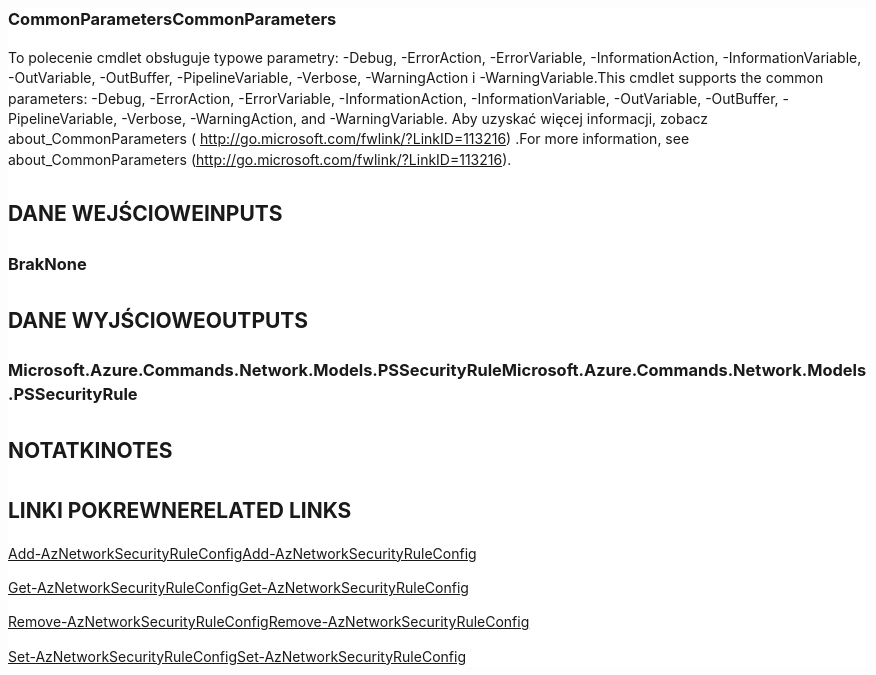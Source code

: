 ### <span data-ttu-id="f1eae-175">CommonParameters</span><span class="sxs-lookup"><span data-stu-id="f1eae-175">CommonParameters</span></span>
<span data-ttu-id="f1eae-176">To polecenie cmdlet obsługuje typowe parametry: -Debug, -ErrorAction, -ErrorVariable, -InformationAction, -InformationVariable, -OutVariable, -OutBuffer, -PipelineVariable, -Verbose, -WarningAction i -WarningVariable.</span><span class="sxs-lookup"><span data-stu-id="f1eae-176">This cmdlet supports the common parameters: -Debug, -ErrorAction, -ErrorVariable, -InformationAction, -InformationVariable, -OutVariable, -OutBuffer, -PipelineVariable, -Verbose, -WarningAction, and -WarningVariable.</span></span> <span data-ttu-id="f1eae-177">Aby uzyskać więcej informacji, zobacz about_CommonParameters ( http://go.microsoft.com/fwlink/?LinkID=113216) .</span><span class="sxs-lookup"><span data-stu-id="f1eae-177">For more information, see about_CommonParameters (http://go.microsoft.com/fwlink/?LinkID=113216).</span></span>

## <span data-ttu-id="f1eae-178">DANE WEJŚCIOWE</span><span class="sxs-lookup"><span data-stu-id="f1eae-178">INPUTS</span></span>

### <span data-ttu-id="f1eae-179">Brak</span><span class="sxs-lookup"><span data-stu-id="f1eae-179">None</span></span>

## <span data-ttu-id="f1eae-180">DANE WYJŚCIOWE</span><span class="sxs-lookup"><span data-stu-id="f1eae-180">OUTPUTS</span></span>

### <span data-ttu-id="f1eae-181">Microsoft.Azure.Commands.Network.Models.PSSecurityRule</span><span class="sxs-lookup"><span data-stu-id="f1eae-181">Microsoft.Azure.Commands.Network.Models.PSSecurityRule</span></span>

## <span data-ttu-id="f1eae-182">NOTATKI</span><span class="sxs-lookup"><span data-stu-id="f1eae-182">NOTES</span></span>

## <span data-ttu-id="f1eae-183">LINKI POKREWNE</span><span class="sxs-lookup"><span data-stu-id="f1eae-183">RELATED LINKS</span></span>

[<span data-ttu-id="f1eae-184">Add-AzNetworkSecurityRuleConfig</span><span class="sxs-lookup"><span data-stu-id="f1eae-184">Add-AzNetworkSecurityRuleConfig</span></span>](./Add-AzNetworkSecurityRuleConfig.md)

[<span data-ttu-id="f1eae-185">Get-AzNetworkSecurityRuleConfig</span><span class="sxs-lookup"><span data-stu-id="f1eae-185">Get-AzNetworkSecurityRuleConfig</span></span>](./Get-AzNetworkSecurityRuleConfig.md)

[<span data-ttu-id="f1eae-186">Remove-AzNetworkSecurityRuleConfig</span><span class="sxs-lookup"><span data-stu-id="f1eae-186">Remove-AzNetworkSecurityRuleConfig</span></span>](./Remove-AzNetworkSecurityRuleConfig.md)

[<span data-ttu-id="f1eae-187">Set-AzNetworkSecurityRuleConfig</span><span class="sxs-lookup"><span data-stu-id="f1eae-187">Set-AzNetworkSecurityRuleConfig</span></span>](./Set-AzNetworkSecurityRuleConfig.md)


